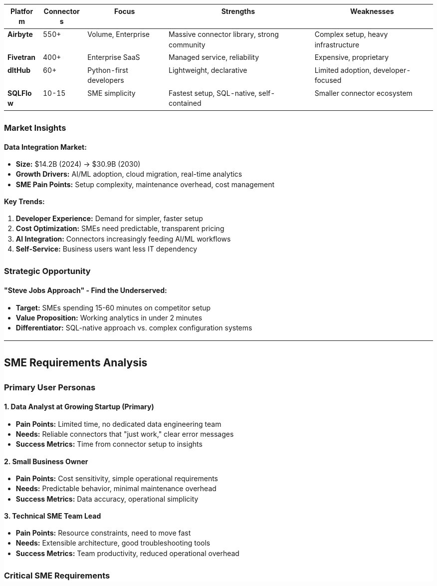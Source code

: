 | Platform | Connectors | Focus | Strengths | Weaknesses |
|----------|------------|-------|-----------|------------|
| **Airbyte** | 550+ | Volume, Enterprise | Massive connector library, strong community | Complex setup, heavy infrastructure |
| **Fivetran** | 400+ | Enterprise SaaS | Managed service, reliability | Expensive, proprietary |
| **dltHub** | 60+ | Python-first developers | Lightweight, declarative | Limited adoption, developer-focused |
| **SQLFlow** | 10-15 | SME simplicity | Fastest setup, SQL-native, self-contained | Smaller connector ecosystem |

### Market Insights

**Data Integration Market:**
- **Size:** $14.2B (2024) → $30.9B (2030)
- **Growth Drivers:** AI/ML adoption, cloud migration, real-time analytics
- **SME Pain Points:** Setup complexity, maintenance overhead, cost management

**Key Trends:**
1. **Developer Experience:** Demand for simpler, faster setup
2. **Cost Optimization:** SMEs need predictable, transparent pricing
3. **AI Integration:** Connectors increasingly feeding AI/ML workflows
4. **Self-Service:** Business users want less IT dependency

### Strategic Opportunity

**"Steve Jobs Approach" - Find the Underserved:**
- **Target:** SMEs spending 15-60 minutes on competitor setup
- **Value Proposition:** Working analytics in under 2 minutes
- **Differentiator:** SQL-native approach vs. complex configuration systems

---

## SME Requirements Analysis

### Primary User Personas

**1. Data Analyst at Growing Startup (Primary)**
- **Pain Points:** Limited time, no dedicated data engineering team
- **Needs:** Reliable connectors that "just work," clear error messages
- **Success Metrics:** Time from connector setup to insights

**2. Small Business Owner**
- **Pain Points:** Cost sensitivity, simple operational requirements
- **Needs:** Predictable behavior, minimal maintenance overhead
- **Success Metrics:** Data accuracy, operational simplicity

**3. Technical SME Team Lead**
- **Pain Points:** Resource constraints, need to move fast
- **Needs:** Extensible architecture, good troubleshooting tools
- **Success Metrics:** Team productivity, reduced operational overhead

### Critical SME Requirements
